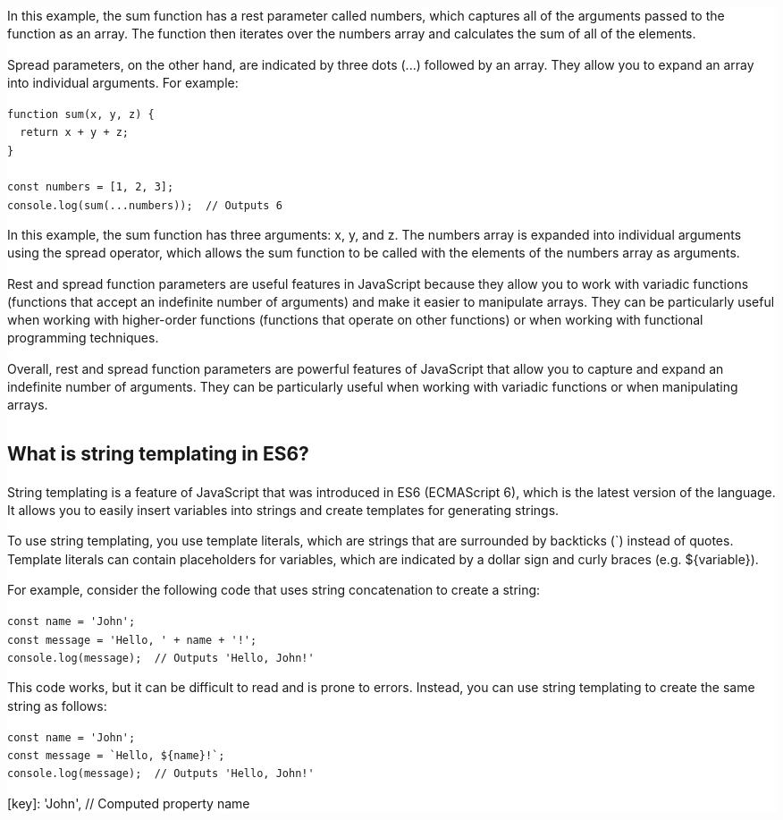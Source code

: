 In this example, the sum function has a rest parameter called numbers, which captures all of the arguments passed to the function as an array. The function then iterates over the numbers array and calculates the sum of all of the elements.

Spread parameters, on the other hand, are indicated by three dots (...) followed by an array. They allow you to expand an array into individual arguments. For example:
```
function sum(x, y, z) {
  return x + y + z;
}

const numbers = [1, 2, 3];
console.log(sum(...numbers));  // Outputs 6

```

In this example, the sum function has three arguments: x, y, and z. The numbers array is expanded into individual arguments using the spread operator, which allows the sum function to be called with the elements of the numbers array as arguments.

Rest and spread function parameters are useful features in JavaScript because they allow you to work with variadic functions (functions that accept an indefinite number of arguments) and make it easier to manipulate arrays. They can be particularly useful when working with higher-order functions (functions that operate on other functions) or when working with functional programming techniques.

Overall, rest and spread function parameters are powerful features of JavaScript that allow you to capture and expand an indefinite number of arguments. They can be particularly useful when working with variadic functions or when manipulating arrays.

## What is string templating in ES6?
String templating is a feature of JavaScript that was introduced in ES6 (ECMAScript 6), which is the latest version of the language. It allows you to easily insert variables into strings and create templates for generating strings.

To use string templating, you use template literals, which are strings that are surrounded by backticks (`) instead of quotes. Template literals can contain placeholders for variables, which are indicated by a dollar sign and curly braces (e.g. ${variable}).

For example, consider the following code that uses string concatenation to create a string:
```
const name = 'John';
const message = 'Hello, ' + name + '!';
console.log(message);  // Outputs 'Hello, John!'

```

This code works, but it can be difficult to read and is prone to errors. Instead, you can use string templating to create the same string as follows:
```
const name = 'John';
const message = `Hello, ${name}!`;
console.log(message);  // Outputs 'Hello, John!'

```


  [key]: 'John',  // Computed property name